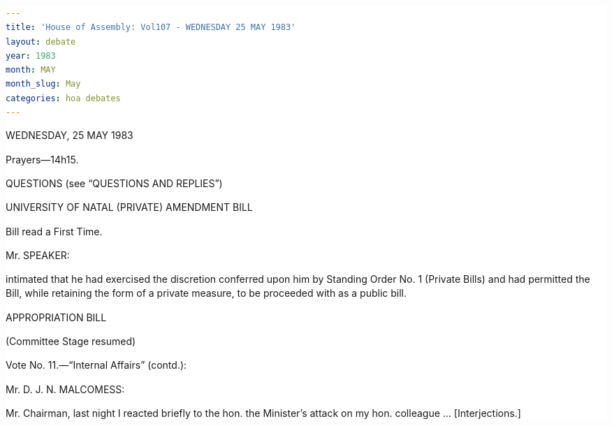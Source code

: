 ```yaml
---
title: 'House of Assembly: Vol107 - WEDNESDAY 25 MAY 1983'
layout: debate
year: 1983
month: MAY
month_slug: May
categories: hoa debates
---
```


<debateSection name="#opening">

<heading>WEDNESDAY, 25 MAY 1983</heading>

<prayers>

<narrative>Prayers&#x2014;<recordedTime time="1983-05-25T14:15:00">14h15</recordedTime>.</narrative>

</prayers>

<debateSection name="#questions_see_questions_and_replies">

<heading>QUESTIONS (see &#x201C;QUESTIONS AND REPLIES&#x201D;)</heading>

</debateSection>

<debateSection name="#university_of_natal_private_amendment_bill">

<heading>UNIVERSITY OF NATAL (PRIVATE) AMENDMENT BILL</heading>

<p>Bill read a First Time.</p>

<speech by="#speaker">

<from>Mr. <person refersTo="hansard_za">SPEAKER</person>:</from>

<p>intimated that he had exercised the discretion conferred upon him by Standing Order No. 1 (Private Bills) and had permitted the Bill, while retaining the form of a private measure, to be proceeded with as a public bill.</p>

</speech>

</debateSection>

<debateSection name="#appropriation_bill">

<heading>APPROPRIATION BILL</heading>

<summary>(Committee Stage resumed)</summary>

<p>Vote No. 11.&#x2014;&#x201C;Internal Affairs&#x201D; (contd.):</p>

<speech by="#malcomess">

<from>Mr. <person refersTo="hansard_za">D. J. N. MALCOMESS</person>:</from>

<p>Mr. Chairman, last night I reacted briefly to the hon. the Minister&#x2019;s attack on my hon. colleague &#x2026; [Interjections.]</p>

</speech>
